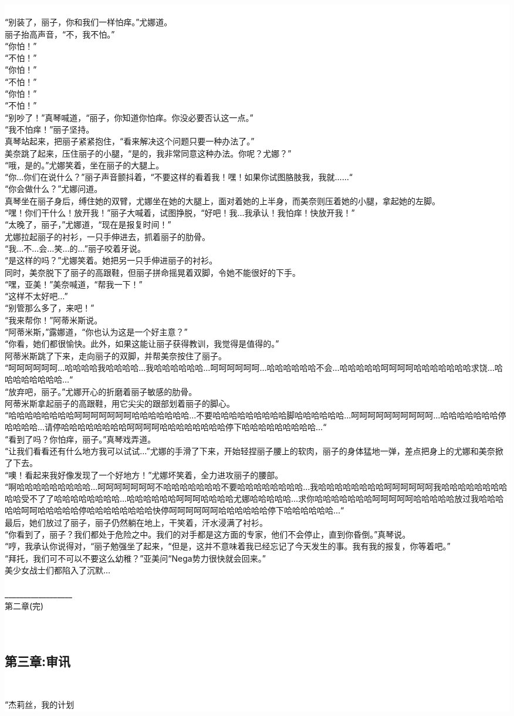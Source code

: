 <br>“别装了，丽子，你和我们一样怕痒。”尤娜道。<br>丽子抬高声音，“不，我不怕。”<br>“你怕！”<br>“不怕！”<br>“你怕！”<br>“不怕！”<br>“你怕！”<br>“不怕！”<br>“别吵了！”真琴喊道，“丽子，你知道你怕痒。你没必要否认这一点。”<br>“我不怕痒！”丽子坚持。<br>真琴站起来，把丽子紧紧抱住，“看来解决这个问题只要一种办法了。”<br>美奈跳了起来，压住丽子的小腿，“是的，我非常同意这种办法。你呢？尤娜？”<br>“哦，是的。”尤娜笑着，坐在丽子的大腿上。<br>“你…你们在说什么？”丽子声音颤抖着，“不要这样的看着我！嘿！如果你试图胳肢我，我就……“<br>“你会做什么？”尤娜问道。<br>真琴坐在丽子身后，缚住她的双臂，尤娜坐在她的大腿上，面对着她的上半身，而美奈则压着她的小腿，拿起她的左脚。<br>“嘿！你们干什么！放开我！”丽子大喊着，试图挣脱，“好吧！我…我承认！我怕痒！快放开我！”<br>“太晚了，丽子，”尤娜道，“现在是报复时间！”<br>尤娜拉起丽子的衬衫，一只手伸进去，抓着丽子的肋骨。<br>“我…不…会…笑…的…”丽子咬着牙说。<br>“是这样的吗？”尤娜笑着。她把另一只手伸进丽子的衬衫。<br>同时，美奈脱下了丽子的高跟鞋，但丽子拼命摇晃着双脚，令她不能很好的下手。<br>“嘿，亚美！”美奈喊道，“帮我一下！”<br>“这样不太好吧…”<br>“别管那么多了，来吧！”<br>“我来帮你！”阿蒂米斯说。<br>“阿蒂米斯，”露娜道，“你也认为这是一个好主意？”<br>“你看，她们都很愉快。此外，如果这能让丽子获得教训，我觉得是值得的。”<br>阿蒂米斯跳了下来，走向丽子的双脚，并帮美奈按住了丽子。<br>“呵呵呵呵呵呵…哈哈哈哈我哈哈哈哈…我哈哈哈哈哈哈…呵呵呵呵呵呵…哈哈哈哈哈哈不会…哈哈哈哈哈呵呵呵呵哈哈哈哈哈哈哈求饶…哈哈哈哈哈哈哈哈…“<br>“放弃吧，丽子。”尤娜开心的折磨着丽子敏感的肋骨。<br>阿蒂米斯拿起丽子的高跟鞋，用它尖尖的跟部划着丽子的脚心。<br>“哈哈哈哈哈哈哈哈呵呵呵呵呵呵呵哈哈哈哈哈哈哈…不要哈哈哈哈哈哈哈哈哈脚哈哈哈哈哈哈…呵呵呵呵呵呵呵呵呵呵…哈哈哈哈哈哈哈停哈哈哈哈…请停哈哈哈哈哈哈哈哈呵呵呵呵哈哈哈哈哈哈哈哈停下哈哈哈哈哈哈哈哈哈…“<br>“看到了吗？你怕痒，丽子。”真琴戏弄道。<br>“让我们看看还有什么地方我可以试试…”尤娜的手滑了下来，开始轻捏丽子腰上的软肉，丽子的身体猛地一弹，差点把身上的尤娜和美奈掀了下去。<br>“噢！看起来我好像发现了一个好地方！”尤娜坏笑着，全力进攻丽子的腰部。<br>“啊哈哈哈哈哈哈哈哈哈…呵呵呵呵呵呵呵不哈哈哈哈哈哈哈不要哈哈哈哈哈哈哈哈…我哈哈哈哈哈哈哈哈呵呵呵呵呵呵我哈哈哈哈哈哈哈哈哈哈受不了了哈哈哈哈哈哈哈哈…哈哈哈哈哈哈呵呵呵哈哈哈哈尤娜哈哈哈哈哈…求你哈哈哈哈哈哈哈呵呵呵呵呵哈哈哈哈哈放过我哈哈哈哈哈呵呵哈哈哈哈哈停哈哈哈哈哈哈哈哈快停呵呵呵呵呵呵哈哈哈哈哈哈停下哈哈哈哈哈哈…“<br>最后，她们放过了丽子，丽子仍然躺在地上，干笑着，汗水浸满了衬衫。<br>“你看到了，丽子？我们都处于危险之中。我们的对手都是这方面的专家，他们不会停止，直到你昏倒。”真琴说。<br>“哼，我承认你说得对，“丽子勉强坐了起来，“但是，这并不意味着我已经忘记了今天发生的事。我有我的报复，你等着吧。”<br>“拜托，我们可不可以不要这么幼稚？”亚美问“Nega势力很快就会回来。”<br>美少女战士们都陷入了沉默…<br><br>\_\_\_\_\_\_\_\_\_\_\_\_\_\_\_\_\_\_<br>第二章\(完\)<br><br><br>

## 第三章:审讯<br><br>
“杰莉丝，我的计划
